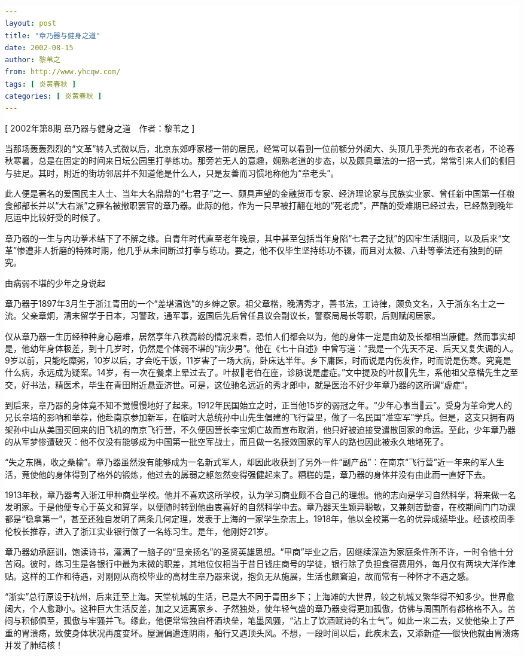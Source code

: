 ```yaml
---
layout: post
title: "章乃器与健身之道"
date: 2002-08-15
author: 黎苇之
from: http://www.yhcqw.com/
tags: [ 炎黄春秋 ]
categories: [ 炎黄春秋 ]
---
```



[ 2002年第8期 章乃器与健身之道　作者：黎苇之 ]


当那场轰轰烈烈的“文革”转入式微以后，北京东郊呼家楼一带的居民，经常可以看到一位前额分外阔大、头顶几乎秃光的布衣老者，不论春秋寒暑，总是在固定的时间来日坛公园里打拳练功。那旁若无人的意趣，娴熟老道的步态，以及颇具章法的一招一式，常常引来人们的侧目与驻足。其时，附近的街坊邻居并不知道他是什么人，只是友善而习惯地称他为“章老头”。


此人便是著名的爱国民主人士、当年大名鼎鼎的“七君子”之一、颇具声望的金融货币专家、经济理论家与民族实业家、曾任新中国第一任粮食部部长并以“大右派”之罪名被撤职罢官的章乃器。此际的他，作为一只早被打翻在地的“死老虎”，严酷的受难期已经过去，已经熬到晚年厄运中比较好受的时候了。


章乃器的一生与内功拳术结下了不解之缘。自青年时代直至老年晚景，其中甚至包括当年身陷“七君子之狱”的囚牢生活期间，以及后来“文革”惨遭非人折磨的特殊时期，他几乎从未间断过打拳与练功。要之，他不仅毕生坚持练功不辍，而且对太极、八卦等拳法还有独到的研究。

由病弱不堪的少年之身说起


章乃器于1897年3月生于浙江青田的一个“差堪温饱”的乡绅之家。祖父章楷，晚清秀才，善书法，工诗律，颇负文名，入于浙东名士之一流。父亲章炯，清末留学于日本，习警政，通军事，返国后先后曾任县议会副议长，警察局局长等职，后则赋闲居家。


仅从章乃器一生历经种种身心磨难，居然享年八秩高龄的情况来看，恐怕人们都会以为，他的身体一定是由幼及长都相当康健。然而事实却是，他幼年身体极差，到十几岁时，仍然是个体弱不堪的“病少男”。他在《七十自述》中曾写道：“我是一个先天不足、后天又复失调的人。9岁以前，只能吃糜粥，10岁以后，才会吃干饭，11岁害了一场大病，卧床达半年。乡下庸医，时而说是内伤发作，时而说是伤寒。究竟是什么病，永远成为疑案。14岁，有一次在餐桌上晕过去了。叶叔老伯在座，诊脉说是虚症。”文中提及的叶叔先生，系他祖父章楷先生之至交，好书法，精医术，毕生在青田附近悬壶济世。可是，这位驰名远近的秀才郎中，就是医治不好少年章乃器的这所谓“虚症”。


到后来，章乃器的身体竟不知不觉慢慢地好了起来。1912年民国始立之时，正当他15岁的弱冠之年。“少年心事当云”。受身为革命党人的兄长章培的影响和举荐，他赴南京参加新军，在临时大总统孙中山先生倡建的飞行营里，做了一名民国“准空军”学兵。但是，这支只拥有两架孙中山从美国买回来的旧飞机的南京飞行营，不久便因营长李宝炯亡故而宣布取消，他只好被迫接受遣散回家的命运。至此，少年章乃器的从军梦惨遭破灭：他不仅没有能够成为中国第一批空军战士，而且做一名报效国家的军人的路也因此被永久地堵死了。


“失之东隅，收之桑榆”。章乃器虽然没有能够成为一名新式军人，却因此收获到了另外一件“副产品”：在南京“飞行营”近一年来的军人生活，竟使他的身体得到了格外的锻炼，他过去的孱弱之躯忽然变得强健起来了。糟糕的是，章乃器的身体并没有由此而一直好下去。


1913年秋，章乃器考入浙江甲种商业学校。他并不喜欢这所学校，认为学习商业颇不合自己的理想。他的志向是学习自然科学，将来做一名发明家。于是他便专心于英文和算学，以便随时转到他由衷喜好的自然科学中去。章乃器天生颖异聪敏，又兼刻苦勤奋，在校期间门门功课都是“稳拿第一”，甚至还独自发明了两条几何定理，发表于上海的一家学生杂志上。1918年，他以全校第一名的优异成绩毕业。经该校周季伦校长推荐，进入了浙江实业银行做了一名练习生。是年，他刚好21岁。


章乃器幼承庭训，饱读诗书，灌满了一脑子的“显亲扬名”的圣贤英雄思想。“甲商”毕业之后，因继续深造为家庭条件所不许，一时令他十分苦闷。彼时，练习生是各银行中最为末微的职差，其地位仅相当于昔日钱庄商号的学徒，银行除了负担食宿费用外，每月仅有两块大洋作津贴。这样的工作和待遇，对刚刚从商校毕业的高材生章乃器来说，抱负无从施展，生活也颇窘迫，故而常有一种怀才不遇之感。


“浙实”总行原设于杭州，后来迁至上海。天堂杭城的生活，已是大不同于青田乡下；上海滩的大世界，较之杭城又繁华得不知多少。世界愈阔大，个人愈渺小。这种巨大生活反差，加之又远离家乡、孑然独处，使年轻气盛的章乃器变得更加孤傲，仿佛与周围所有都格格不入。苦闷与积郁俱至，孤傲与牢骚并飞。缘此，他便常常独自杯酒块垒，笔墨风骚，“沾上了饮酒赋诗的名士气”。如此一来二去，又使他染上了严重的胃溃疡，致使身体状况再度变坏。屋漏偏遭连阴雨，船行又遇顶头风。不想，一段时间以后，此疾未去，又添新症──很快他就由胃溃疡并发了肺结核！
